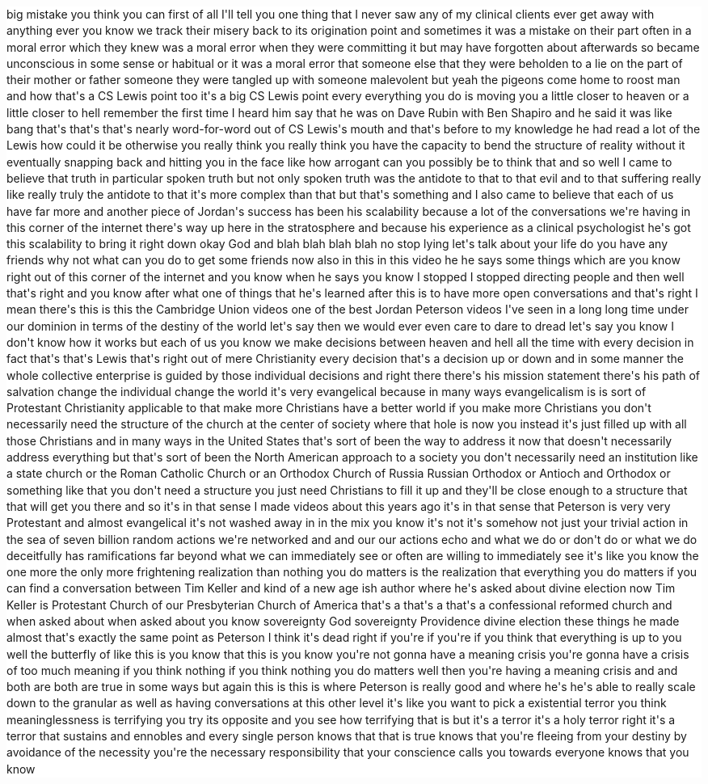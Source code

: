 big mistake you think you can first of all I'll tell you one thing that I never saw any of my clinical clients ever get away with anything ever you know we track their misery back to its origination point and sometimes it was a mistake on their part often in a moral error which they knew was a moral error when they were committing it but may have forgotten about afterwards so became unconscious in some sense or habitual or it was a moral error that someone else that they were beholden to a lie on the part of their mother or father someone they were tangled up with someone malevolent but yeah the pigeons come home to roost man and how that's a CS Lewis point too it's a big CS Lewis point every everything you do is moving you a little closer to heaven or a little closer to hell remember the first time I heard him say that he was on Dave Rubin with Ben Shapiro and he said it was like bang that's that's that's nearly word-for-word out of CS Lewis's mouth and that's before to my knowledge he had read a lot of the Lewis how could it be otherwise you really think you really think you have the capacity to bend the structure of reality without it eventually snapping back and hitting you in the face like how arrogant can you possibly be to think that and so well I came to believe that truth in particular spoken truth but not only spoken truth was the antidote to that to that evil and to that suffering really like really truly the antidote to that it's more complex than that but that's something and I also came to believe that each of us have far more and another piece of Jordan's success has been his scalability because a lot of the conversations we're having in this corner of the internet there's way up here in the stratosphere and because his experience as a clinical psychologist he's got this scalability to bring it right down okay God and blah blah blah blah no stop lying let's talk about your life do you have any friends why not what can you do to get some friends now also in this in this video he he says some things which are you know right out of this corner of the internet and you know when he says you know I stopped I stopped directing people and then well that's right and you know after what one of things that he's learned after this is to have more open conversations and that's right I mean there's this is this the Cambridge Union videos one of the best Jordan Peterson videos I've seen in a long long time under our dominion in terms of the destiny of the world let's say then we would ever even care to dare to dread let's say you know I don't know how it works but each of us you know we make decisions between heaven and hell all the time with every decision in fact that's that's Lewis that's right out of mere Christianity every decision that's a decision up or down and in some manner the whole collective enterprise is guided by those individual decisions and right there there's his mission statement there's his path of salvation change the individual change the world it's very evangelical because in many ways evangelicalism is is sort of Protestant Christianity applicable to that make more Christians have a better world if you make more Christians you don't necessarily need the structure of the church at the center of society where that hole is now you instead it's just filled up with all those Christians and in many ways in the United States that's sort of been the way to address it now that doesn't necessarily address everything but that's sort of been the North American approach to a society you don't necessarily need an institution like a state church or the Roman Catholic Church or an Orthodox Church of Russia Russian Orthodox or Antioch and Orthodox or something like that you don't need a structure you just need Christians to fill it up and they'll be close enough to a structure that that will get you there and so it's in that sense I made videos about this years ago it's in that sense that Peterson is very very Protestant and almost evangelical it's not washed away in in the mix you know it's not it's somehow not just your trivial action in the sea of seven billion random actions we're networked and and our our actions echo and what we do or don't do or what we do deceitfully has ramifications far beyond what we can immediately see or often are willing to immediately see it's like you know the one more the only more frightening realization than nothing you do matters is the realization that everything you do matters if you can find a conversation between Tim Keller and kind of a new age ish author where he's asked about divine election now Tim Keller is Protestant Church of our Presbyterian Church of America that's a that's a that's a confessional reformed church and when asked about when asked about you know sovereignty God sovereignty Providence divine election these things he made almost that's exactly the same point as Peterson I think it's dead right if you're if you're if you think that everything is up to you well the butterfly of like this is you know that this is you know you're not gonna have a meaning crisis you're gonna have a crisis of too much meaning if you think nothing if you think nothing you do matters well then you're having a meaning crisis and and both are both are true in some ways but again this is this is where Peterson is really good and where he's he's able to really scale down to the granular as well as having conversations at this other level it's like you want to pick a existential terror you think meaninglessness is terrifying you try its opposite and you see how terrifying that is but it's a terror it's a holy terror right it's a terror that sustains and ennobles and every single person knows that that is true knows that you're fleeing from your destiny by avoidance of the necessity you're the necessary responsibility that your conscience calls you towards everyone knows that you know